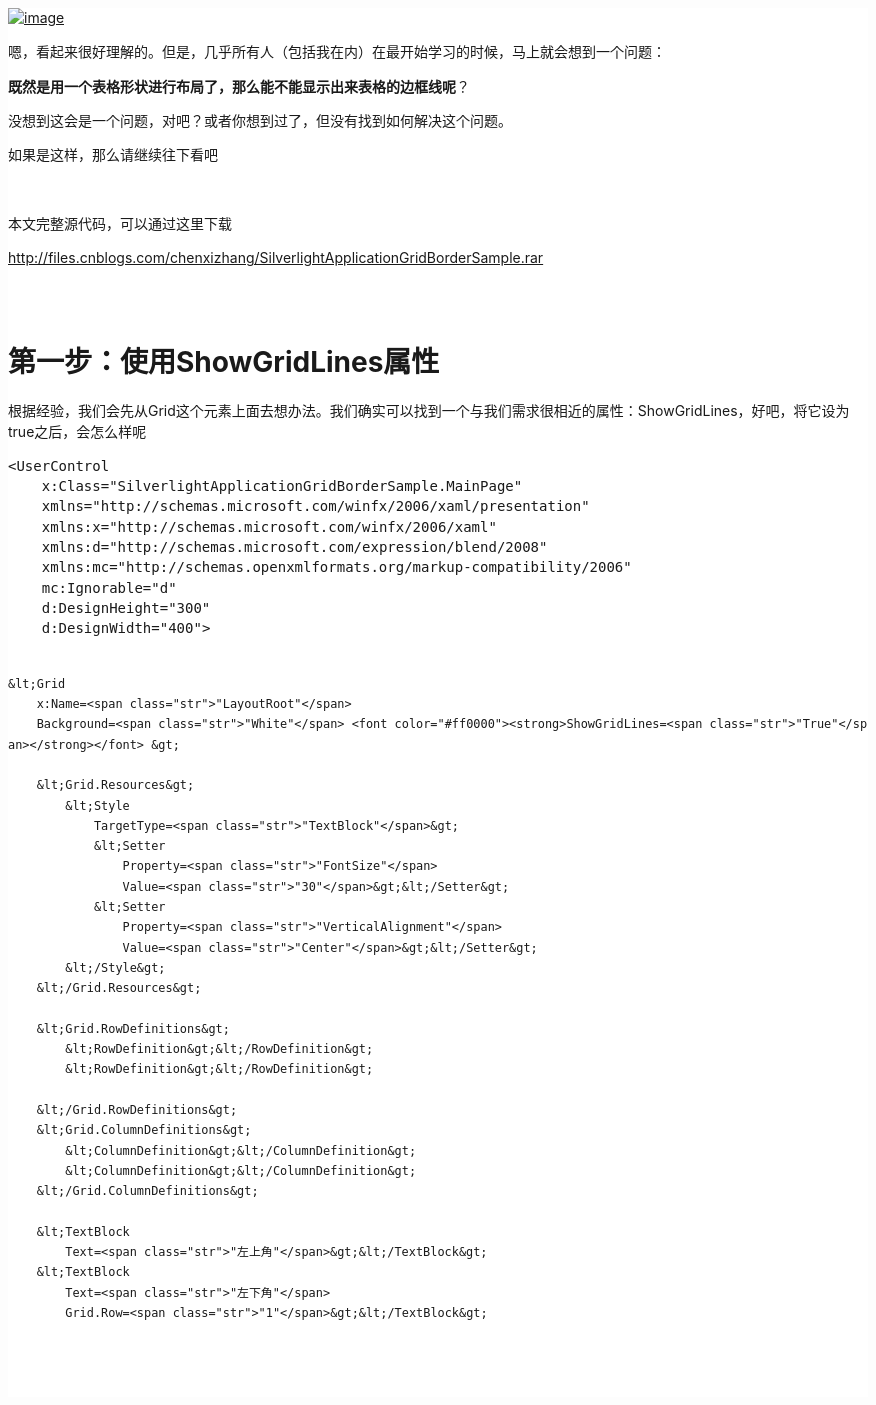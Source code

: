 <p><a href="http://images.cnblogs.com/cnblogs_com/chenxizhang/201109/20110922190029815.png"><img title="image" border="0" alt="image" src="http://images.cnblogs.com/cnblogs_com/chenxizhang/201109/201109221900293606.png" width="982" height="632"></a></p>
<p>嗯，看起来很好理解的。但是，几乎所有人（包括我在内）在最开始学习的时候，马上就会想到一个问题：</p>
<p><strong>既然是用一个表格形状进行布局了，那么能不能显示出来表格的边框线呢</strong>？</p>
<p>没想到这会是一个问题，对吧？或者你想到过了，但没有找到如何解决这个问题。</p>
<p>如果是这样，那么请继续往下看吧</p>
<p>&nbsp;</p>
<p>本文完整源代码，可以通过这里下载 </p>
<p><a title="http://files.cnblogs.com/chenxizhang/SilverlightApplicationGridBorderSample.rar" href="http://files.cnblogs.com/chenxizhang/SilverlightApplicationGridBorderSample.rar">http://files.cnblogs.com/chenxizhang/SilverlightApplicationGridBorderSample.rar</a></p>
<p>&nbsp;</p>
<h1>第一步：使用ShowGridLines属性</h1>
<p>根据经验，我们会先从Grid这个元素上面去想办法。我们确实可以找到一个与我们需求很相近的属性：ShowGridLines，好吧，将它设为true之后，会怎么样呢</p><pre class="csharpcode">&lt;UserControl
    x:Class=<span class="str">"SilverlightApplicationGridBorderSample.MainPage"</span>
    xmlns=<span class="str">"http://schemas.microsoft.com/winfx/2006/xaml/presentation"</span>
    xmlns:x=<span class="str">"http://schemas.microsoft.com/winfx/2006/xaml"</span>
    xmlns:d=<span class="str">"http://schemas.microsoft.com/expression/blend/2008"</span>
    xmlns:mc=<span class="str">"http://schemas.openxmlformats.org/markup-compatibility/2006"</span>
    mc:Ignorable=<span class="str">"d"</span>
    d:DesignHeight=<span class="str">"300"</span>
    d:DesignWidth=<span class="str">"400"</span>&gt;

    &lt;Grid
        x:Name=<span class="str">"LayoutRoot"</span>
        Background=<span class="str">"White"</span> <font color="#ff0000"><strong>ShowGridLines=<span class="str">"True"</span></strong></font> &gt;
        
        &lt;Grid.Resources&gt;
            &lt;Style
                TargetType=<span class="str">"TextBlock"</span>&gt;
                &lt;Setter
                    Property=<span class="str">"FontSize"</span>
                    Value=<span class="str">"30"</span>&gt;&lt;/Setter&gt;
                &lt;Setter
                    Property=<span class="str">"VerticalAlignment"</span>
                    Value=<span class="str">"Center"</span>&gt;&lt;/Setter&gt;
            &lt;/Style&gt;
        &lt;/Grid.Resources&gt;
        
        &lt;Grid.RowDefinitions&gt;
            &lt;RowDefinition&gt;&lt;/RowDefinition&gt;
            &lt;RowDefinition&gt;&lt;/RowDefinition&gt;

        &lt;/Grid.RowDefinitions&gt;
        &lt;Grid.ColumnDefinitions&gt;
            &lt;ColumnDefinition&gt;&lt;/ColumnDefinition&gt;
            &lt;ColumnDefinition&gt;&lt;/ColumnDefinition&gt;
        &lt;/Grid.ColumnDefinitions&gt;

        &lt;TextBlock
            Text=<span class="str">"左上角"</span>&gt;&lt;/TextBlock&gt;
        &lt;TextBlock
            Text=<span class="str">"左下角"</span>
            Grid.Row=<span class="str">"1"</span>&gt;&lt;/TextBlock&gt;

